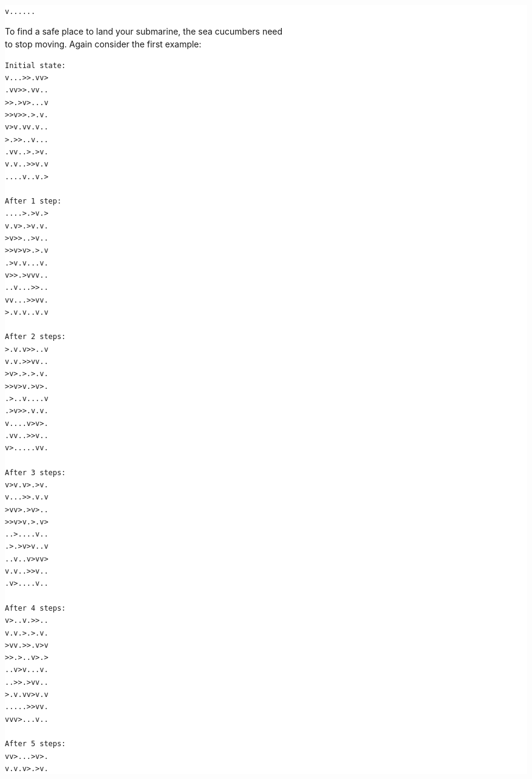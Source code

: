 ````
v......
````
To find a safe place to land your submarine, the sea cucumbers need   
to stop moving. Again consider the first example:
````
Initial state:
v...>>.vv>
.vv>>.vv..
>>.>v>...v
>>v>>.>.v.
v>v.vv.v..
>.>>..v...
.vv..>.>v.
v.v..>>v.v
....v..v.>

After 1 step:
....>.>v.>
v.v>.>v.v.
>v>>..>v..
>>v>v>.>.v
.>v.v...v.
v>>.>vvv..
..v...>>..
vv...>>vv.
>.v.v..v.v

After 2 steps:
>.v.v>>..v
v.v.>>vv..
>v>.>.>.v.
>>v>v.>v>.
.>..v....v
.>v>>.v.v.
v....v>v>.
.vv..>>v..
v>.....vv.

After 3 steps:
v>v.v>.>v.
v...>>.v.v
>vv>.>v>..
>>v>v.>.v>
..>....v..
.>.>v>v..v
..v..v>vv>
v.v..>>v..
.v>....v..

After 4 steps:
v>..v.>>..
v.v.>.>.v.
>vv.>>.v>v
>>.>..v>.>
..v>v...v.
..>>.>vv..
>.v.vv>v.v
.....>>vv.
vvv>...v..

After 5 steps:
vv>...>v>.
v.v.v>.>v.
````